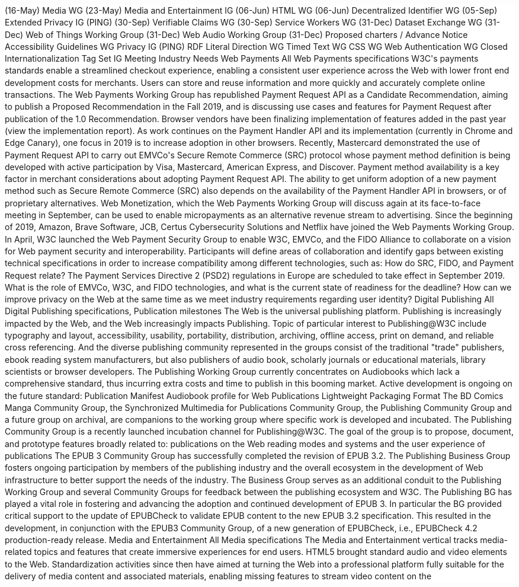 (16-May) Media WG (23-May) Media and Entertainment IG (06-Jun) HTML WG (06-Jun) Decentralized Identifier WG (05-Sep) Extended  Privacy IG (PING) (30-Sep) Verifiable Claims WG (30-Sep) Service Workers WG (31-Dec) Dataset Exchange WG (31-Dec) Web of Things Working Group (31-Dec) Web Audio Working Group (31-Dec) Proposed charters / Advance Notice  Accessibility Guidelines WG Privacy IG (PING) RDF Literal Direction WG Timed Text WG CSS WG Web Authentication WG Closed  Internationalization Tag Set IG Meeting Industry Needs Web Payments   All Web Payments specifications  W3C's payments standards enable a streamlined checkout experience, enabling a consistent user experience across the Web with lower front end development costs for merchants. Users can store and reuse information and more quickly and accurately complete online transactions.  The Web Payments Working Group has republished Payment Request API as a Candidate Recommendation, aiming to publish a Proposed Recommendation in the Fall 2019, and is discussing use cases and features for Payment Request after publication of the 1.0 Recommendation. Browser vendors have been finalizing implementation of features added in the past year (view the implementation report).  As work continues on the Payment Handler API and its implementation (currently in Chrome and Edge Canary), one focus in 2019 is to increase adoption in other browsers. Recently, Mastercard demonstrated the use of Payment Request API to carry out EMVCo's Secure Remote Commerce (SRC) protocol whose payment method definition is being developed with active participation by Visa, Mastercard, American Express, and Discover. Payment method availability is a key factor in merchant considerations about adopting Payment Request API. The ability to get uniform adoption of a new payment method such as Secure Remote Commerce (SRC) also depends on the availability of the Payment Handler API in browsers, or of proprietary alternatives.  Web Monetization, which the Web Payments Working Group will discuss again at its face-to-face meeting in September, can be used to enable micropayments as an alternative revenue stream to advertising.  Since the beginning of 2019, Amazon, Brave Software, JCB, Certus Cybersecurity Solutions and Netflix have joined the Web Payments Working Group.  In April, W3C launched the Web Payment Security Group to enable W3C, EMVCo, and the FIDO Alliance to collaborate on a vision for Web payment security and interoperability. Participants will define areas of collaboration and identify gaps between existing technical specifications in order to increase compatibility among different technologies, such as:  How do SRC, FIDO, and Payment Request relate? The Payment Services Directive 2 (PSD2) regulations in Europe are scheduled to take effect in September 2019. What is the role of EMVCo, W3C, and FIDO technologies, and what is the current state of readiness for the deadline? How can we improve privacy on the Web at the same time as we meet industry requirements regarding user identity? Digital Publishing   All Digital Publishing specifications, Publication milestones  The Web is the universal publishing platform. Publishing is increasingly impacted by the Web, and the Web increasingly impacts Publishing.  Topic of particular interest to Publishing@W3C include typography and layout, accessibility, usability, portability, distribution, archiving, offline access, print on demand, and reliable cross referencing. And the diverse publishing community represented in the groups consist of the traditional "trade" publishers, ebook reading system manufacturers, but also publishers of audio book, scholarly journals or educational materials, library scientists or browser developers.  The Publishing Working Group currently concentrates on Audiobooks which lack a comprehensive standard, thus incurring extra costs and time to publish in this booming market. Active development is ongoing on the future standard:  Publication Manifest Audiobook profile for Web Publications Lightweight Packaging Format The BD Comics Manga Community Group, the Synchronized Multimedia for Publications Community Group, the Publishing Community Group and a future group on archival, are companions to the working group where specific work is developed and incubated.  The Publishing Community Group is a recently launched incubation channel for Publishing@W3C. The goal of the group is to propose, document, and prototype features broadly related to:  publications on the Web reading modes and systems and the user experience of publications The EPUB 3 Community Group has successfully completed the revision of EPUB 3.2.  The Publishing Business Group fosters ongoing participation by members of the publishing industry and the overall ecosystem in the development of Web infrastructure to better support the needs of the industry. The Business Group serves as an additional conduit to the Publishing Working Group and several Community Groups for feedback between the publishing ecosystem and W3C. The Publishing BG has played a vital role in fostering and advancing the adoption and continued development of EPUB 3. In particular the BG provided critical support to the update of EPUBCheck to validate EPUB content to the new EPUB 3.2 specification. This resulted in the development, in conjunction with the EPUB3 Community Group, of a new generation of EPUBCheck, i.e., EPUBCheck 4.2 production-ready release.  Media and Entertainment   All Media specifications  The Media and Entertainment vertical tracks media-related topics and features that create immersive experiences for end users. HTML5 brought standard audio and video elements to the Web. Standardization activities since then have aimed at turning the Web into a professional platform fully suitable for the delivery of media content and associated materials, enabling missing features to stream video content on the